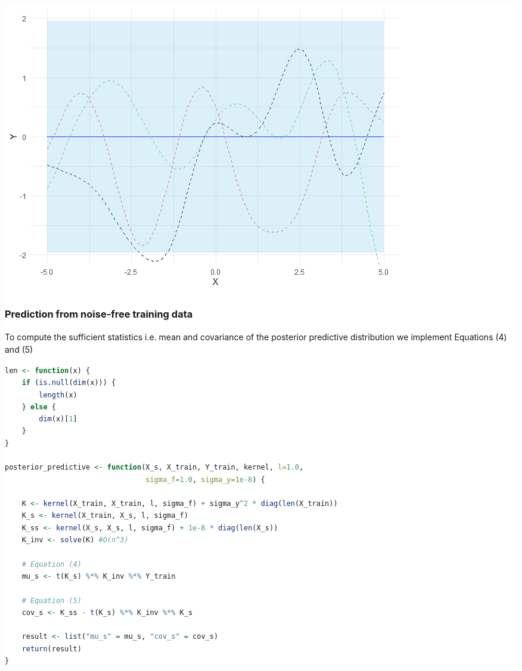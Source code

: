 ![](01_gaussian-process_files/figure-gfm/unnamed-chunk-3-1.png)

### Prediction from noise-free training data

To compute the sufficient statistics i.e. mean and covariance of the
posterior predictive distribution we implement Equations (4) and (5)

``` r
len <- function(x) {
    if (is.null(dim(x))) {
        length(x)
    } else {
        dim(x)[1]
    }
}

posterior_predictive <- function(X_s, X_train, Y_train, kernel, l=1.0,
                                 sigma_f=1.0, sigma_y=1e-8) {
    
    K <- kernel(X_train, X_train, l, sigma_f) + sigma_y^2 * diag(len(X_train))
    K_s <- kernel(X_train, X_s, l, sigma_f)
    K_ss <- kernel(X_s, X_s, l, sigma_f) + 1e-8 * diag(len(X_s))
    K_inv <- solve(K) #O(n^3)
    
    # Equation (4)
    mu_s <- t(K_s) %*% K_inv %*% Y_train
    
    # Equation (5)
    cov_s <- K_ss - t(K_s) %*% K_inv %*% K_s
    
    result <- list("mu_s" = mu_s, "cov_s" = cov_s)
    return(result)
}
```
